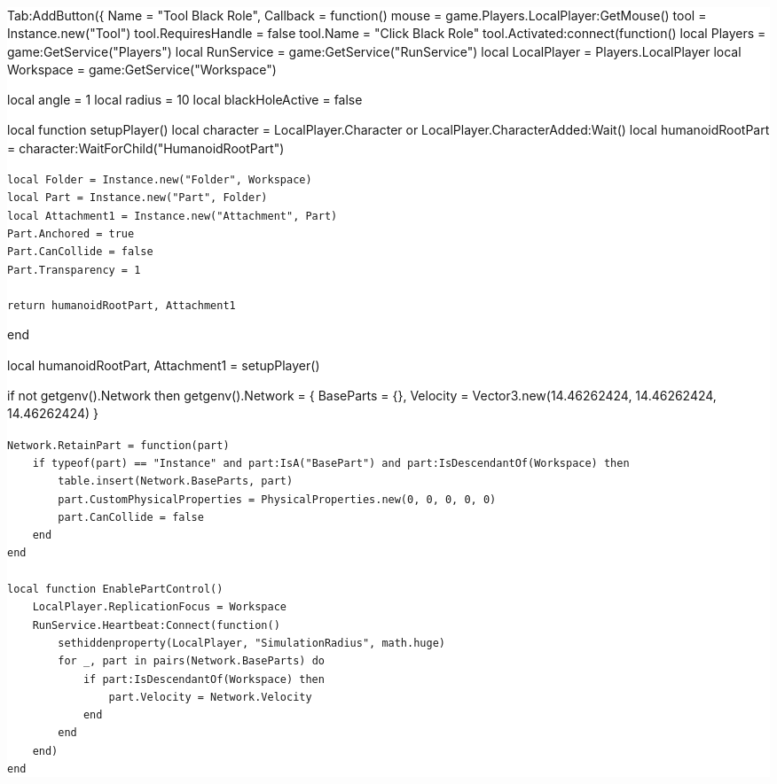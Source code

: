
Tab:AddButton({
	Name = "Tool Black Role",
	Callback = function()
      		mouse = game.Players.LocalPlayer:GetMouse()
tool = Instance.new("Tool")
tool.RequiresHandle = false
tool.Name = "Click Black Role"
tool.Activated:connect(function()
local Players = game:GetService("Players")
local RunService = game:GetService("RunService")
local LocalPlayer = Players.LocalPlayer
local Workspace = game:GetService("Workspace")

local angle = 1
local radius = 10
local blackHoleActive = false

local function setupPlayer()
    local character = LocalPlayer.Character or LocalPlayer.CharacterAdded:Wait()
    local humanoidRootPart = character:WaitForChild("HumanoidRootPart")

    local Folder = Instance.new("Folder", Workspace)
    local Part = Instance.new("Part", Folder)
    local Attachment1 = Instance.new("Attachment", Part)
    Part.Anchored = true
    Part.CanCollide = false
    Part.Transparency = 1

    return humanoidRootPart, Attachment1
end

local humanoidRootPart, Attachment1 = setupPlayer()

if not getgenv().Network then
    getgenv().Network = {
        BaseParts = {},
        Velocity = Vector3.new(14.46262424, 14.46262424, 14.46262424)
    }

    Network.RetainPart = function(part)
        if typeof(part) == "Instance" and part:IsA("BasePart") and part:IsDescendantOf(Workspace) then
            table.insert(Network.BaseParts, part)
            part.CustomPhysicalProperties = PhysicalProperties.new(0, 0, 0, 0, 0)
            part.CanCollide = false
        end
    end

    local function EnablePartControl()
        LocalPlayer.ReplicationFocus = Workspace
        RunService.Heartbeat:Connect(function()
            sethiddenproperty(LocalPlayer, "SimulationRadius", math.huge)
            for _, part in pairs(Network.BaseParts) do
                if part:IsDescendantOf(Workspace) then
                    part.Velocity = Network.Velocity
                end
            end
        end)
    end
